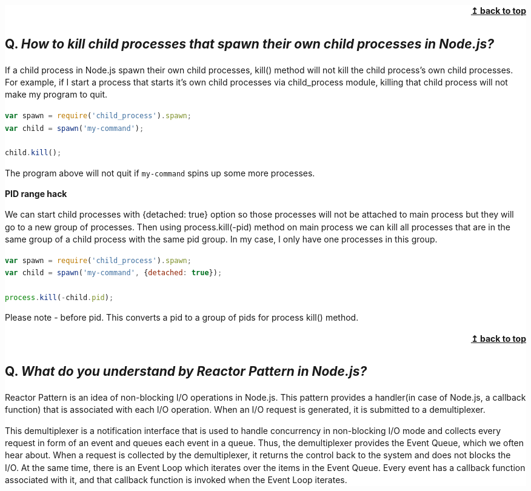 <div align="right">
    <b><a href="#">↥ back to top</a></b>
</div>

## Q. ***How to kill child processes that spawn their own child processes in Node.js?***

If a child process in Node.js spawn their own child processes, kill() method will not kill the child process’s own child processes. For example, if I start a process that starts it’s own child processes via child_process module, killing that child process will not make my program to quit.

```javascript
var spawn = require('child_process').spawn;
var child = spawn('my-command');

child.kill();
```

The program above will not quit if `my-command` spins up some more processes.

**PID range hack**

We can start child processes with {detached: true} option so those processes will not be attached to main process but they will go to a new group of processes. Then using process.kill(-pid) method on main process we can kill all processes that are in the same group of a child process with the same pid group. In my case, I only have one processes in this group.

```javascript
var spawn = require('child_process').spawn;
var child = spawn('my-command', {detached: true});

process.kill(-child.pid);
```

Please note - before pid. This converts a pid to a group of pids for process kill() method.

<div align="right">
    <b><a href="#">↥ back to top</a></b>
</div>

## Q. ***What do you understand by Reactor Pattern in Node.js?***

Reactor Pattern is an idea of non-blocking I/O operations in Node.js. This pattern provides a handler(in case of Node.js, a callback function) that is associated with each I/O operation. When an I/O request is generated, it is submitted to a demultiplexer.

This demultiplexer is a notification interface that is used to handle concurrency in non-blocking I/O mode and collects every request in form of an event and queues each event in a queue. Thus, the demultiplexer provides the Event Queue, which we often hear about. When a request is collected by the demultiplexer, it returns the control back to the system and does not blocks the I/O. At the same time, there is an Event Loop which iterates over the items in the Event Queue. Every event has a callback function associated with it, and that callback function is invoked when the Event Loop iterates.

